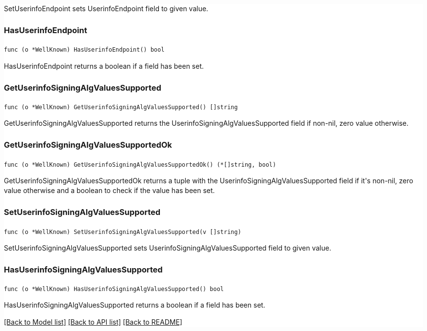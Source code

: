 SetUserinfoEndpoint sets UserinfoEndpoint field to given value.

### HasUserinfoEndpoint

`func (o *WellKnown) HasUserinfoEndpoint() bool`

HasUserinfoEndpoint returns a boolean if a field has been set.

### GetUserinfoSigningAlgValuesSupported

`func (o *WellKnown) GetUserinfoSigningAlgValuesSupported() []string`

GetUserinfoSigningAlgValuesSupported returns the
UserinfoSigningAlgValuesSupported field if non-nil, zero value otherwise.

### GetUserinfoSigningAlgValuesSupportedOk

`func (o *WellKnown) GetUserinfoSigningAlgValuesSupportedOk() (*[]string, bool)`

GetUserinfoSigningAlgValuesSupportedOk returns a tuple with the
UserinfoSigningAlgValuesSupported field if it's non-nil, zero value otherwise
and a boolean to check if the value has been set.

### SetUserinfoSigningAlgValuesSupported

`func (o *WellKnown) SetUserinfoSigningAlgValuesSupported(v []string)`

SetUserinfoSigningAlgValuesSupported sets UserinfoSigningAlgValuesSupported
field to given value.

### HasUserinfoSigningAlgValuesSupported

`func (o *WellKnown) HasUserinfoSigningAlgValuesSupported() bool`

HasUserinfoSigningAlgValuesSupported returns a boolean if a field has been set.

[[Back to Model list]](../README.md#documentation-for-models)
[[Back to API list]](../README.md#documentation-for-api-endpoints)
[[Back to README]](../README.md)
